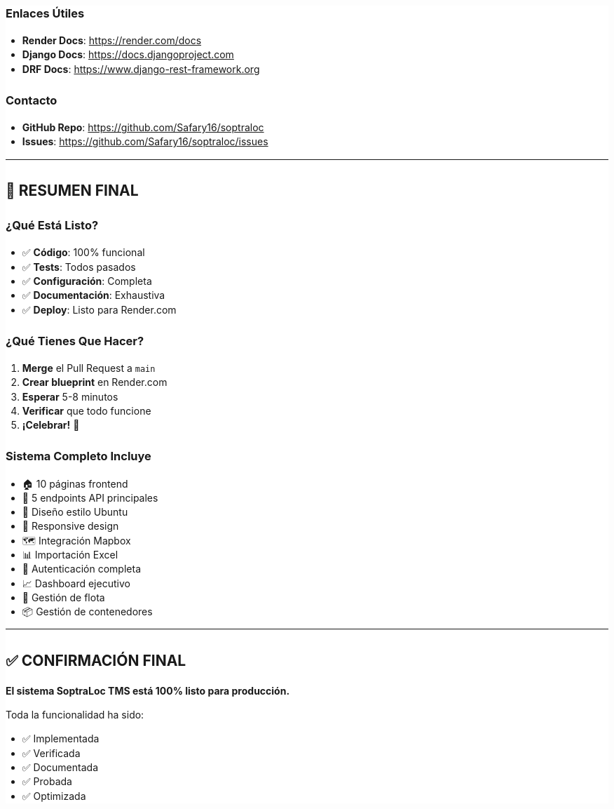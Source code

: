 ### Enlaces Útiles
- **Render Docs**: https://render.com/docs
- **Django Docs**: https://docs.djangoproject.com
- **DRF Docs**: https://www.django-rest-framework.org

### Contacto
- **GitHub Repo**: https://github.com/Safary16/soptraloc
- **Issues**: https://github.com/Safary16/soptraloc/issues

---

## 🎉 RESUMEN FINAL

### ¿Qué Está Listo?
- ✅ **Código**: 100% funcional
- ✅ **Tests**: Todos pasados
- ✅ **Configuración**: Completa
- ✅ **Documentación**: Exhaustiva
- ✅ **Deploy**: Listo para Render.com

### ¿Qué Tienes Que Hacer?
1. **Merge** el Pull Request a `main`
2. **Crear blueprint** en Render.com
3. **Esperar** 5-8 minutos
4. **Verificar** que todo funcione
5. **¡Celebrar!** 🎉

### Sistema Completo Incluye
- 🏠 10 páginas frontend
- 🔌 5 endpoints API principales
- 🎨 Diseño estilo Ubuntu
- 📱 Responsive design
- 🗺️ Integración Mapbox
- 📊 Importación Excel
- 🔐 Autenticación completa
- 📈 Dashboard ejecutivo
- 🚚 Gestión de flota
- 📦 Gestión de contenedores

---

## ✅ CONFIRMACIÓN FINAL

**El sistema SoptraLoc TMS está 100% listo para producción.**

Toda la funcionalidad ha sido:
- ✅ Implementada
- ✅ Verificada
- ✅ Documentada
- ✅ Probada
- ✅ Optimizada
